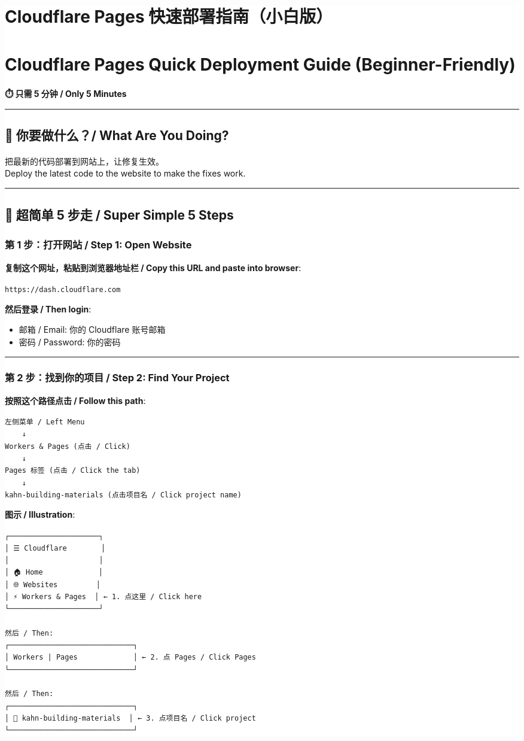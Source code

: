 # Cloudflare Pages 快速部署指南（小白版）
# Cloudflare Pages Quick Deployment Guide (Beginner-Friendly)

**⏱️ 只需 5 分钟 / Only 5 Minutes**

---

## 🎯 你要做什么？/ What Are You Doing?

把最新的代码部署到网站上，让修复生效。  
Deploy the latest code to the website to make the fixes work.

---

## 📝 超简单 5 步走 / Super Simple 5 Steps

### 第 1 步：打开网站 / Step 1: Open Website

**复制这个网址，粘贴到浏览器地址栏 / Copy this URL and paste into browser**:
```
https://dash.cloudflare.com
```

**然后登录 / Then login**:
- 邮箱 / Email: 你的 Cloudflare 账号邮箱
- 密码 / Password: 你的密码

---

### 第 2 步：找到你的项目 / Step 2: Find Your Project

**按照这个路径点击 / Follow this path**:

```
左侧菜单 / Left Menu
    ↓
Workers & Pages (点击 / Click)
    ↓
Pages 标签 (点击 / Click the tab)
    ↓
kahn-building-materials (点击项目名 / Click project name)
```

**图示 / Illustration**:
```
┌─────────────────────┐
│ ☰ Cloudflare        │
│                     │
│ 🏠 Home             │
│ 🌐 Websites         │
│ ⚡ Workers & Pages  │ ← 1. 点这里 / Click here
└─────────────────────┘

然后 / Then:
┌─────────────────────────────┐
│ Workers | Pages             │ ← 2. 点 Pages / Click Pages
└─────────────────────────────┘

然后 / Then:
┌─────────────────────────────┐
│ 📄 kahn-building-materials  │ ← 3. 点项目名 / Click project
└─────────────────────────────┘
```